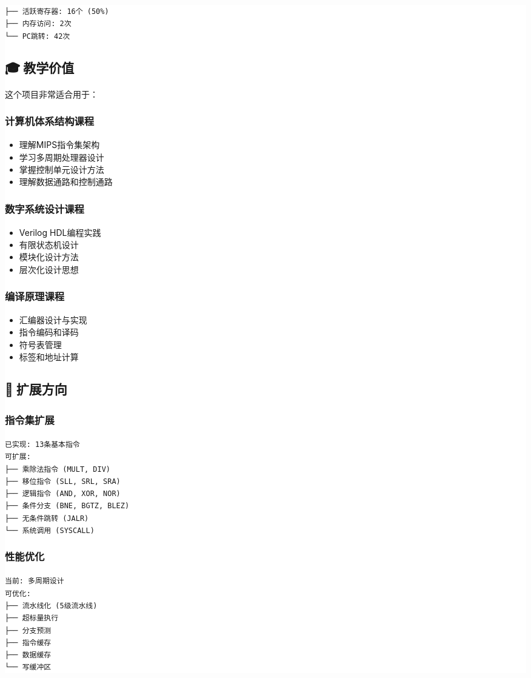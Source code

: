 ```
├── 活跃寄存器: 16个 (50%)
├── 内存访问: 2次
└── PC跳转: 42次
```

## 🎓 教学价值

这个项目非常适合用于：

### 计算机体系结构课程
- 理解MIPS指令集架构
- 学习多周期处理器设计
- 掌握控制单元设计方法
- 理解数据通路和控制通路

### 数字系统设计课程  
- Verilog HDL编程实践
- 有限状态机设计
- 模块化设计方法
- 层次化设计思想

### 编译原理课程
- 汇编器设计与实现
- 指令编码和译码
- 符号表管理
- 标签和地址计算

## 🔮 扩展方向

### 指令集扩展
```
已实现: 13条基本指令
可扩展: 
├── 乘除法指令 (MULT, DIV)
├── 移位指令 (SLL, SRL, SRA)
├── 逻辑指令 (AND, XOR, NOR)
├── 条件分支 (BNE, BGTZ, BLEZ)
├── 无条件跳转 (JALR)
└── 系统调用 (SYSCALL)
```

### 性能优化
```
当前: 多周期设计
可优化:
├── 流水线化 (5级流水线)
├── 超标量执行
├── 分支预测
├── 指令缓存
├── 数据缓存
└── 写缓冲区
```
